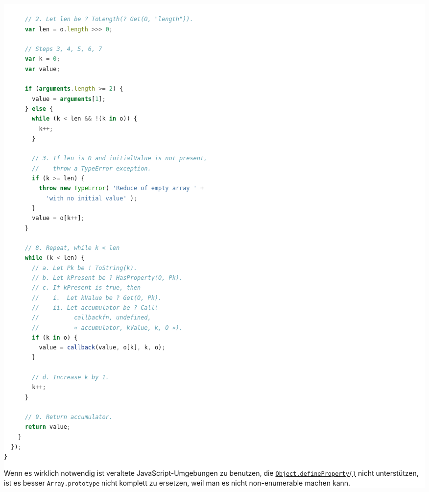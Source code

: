 ```js

      // 2. Let len be ? ToLength(? Get(O, "length")).
      var len = o.length >>> 0;

      // Steps 3, 4, 5, 6, 7
      var k = 0;
      var value;

      if (arguments.length >= 2) {
        value = arguments[1];
      } else {
        while (k < len && !(k in o)) {
          k++;
        }

        // 3. If len is 0 and initialValue is not present,
        //    throw a TypeError exception.
        if (k >= len) {
          throw new TypeError( 'Reduce of empty array ' +
            'with no initial value' );
        }
        value = o[k++];
      }

      // 8. Repeat, while k < len
      while (k < len) {
        // a. Let Pk be ! ToString(k).
        // b. Let kPresent be ? HasProperty(O, Pk).
        // c. If kPresent is true, then
        //    i.  Let kValue be ? Get(O, Pk).
        //    ii. Let accumulator be ? Call(
        //          callbackfn, undefined,
        //          « accumulator, kValue, k, O »).
        if (k in o) {
          value = callback(value, o[k], k, o);
        }

        // d. Increase k by 1.
        k++;
      }

      // 9. Return accumulator.
      return value;
    }
  });
}
```

Wenn es wirklich notwendig ist veraltete JavaScript-Umgebungen zu benutzen, die [`Object.defineProperty()`](/de/docs/Web/JavaScript/Reference/Global_Objects/Object/defineProperty) nicht unterstützen, ist es besser `Array.prototype` nicht komplett zu ersetzen, weil man es nicht non-enumerable machen kann.
